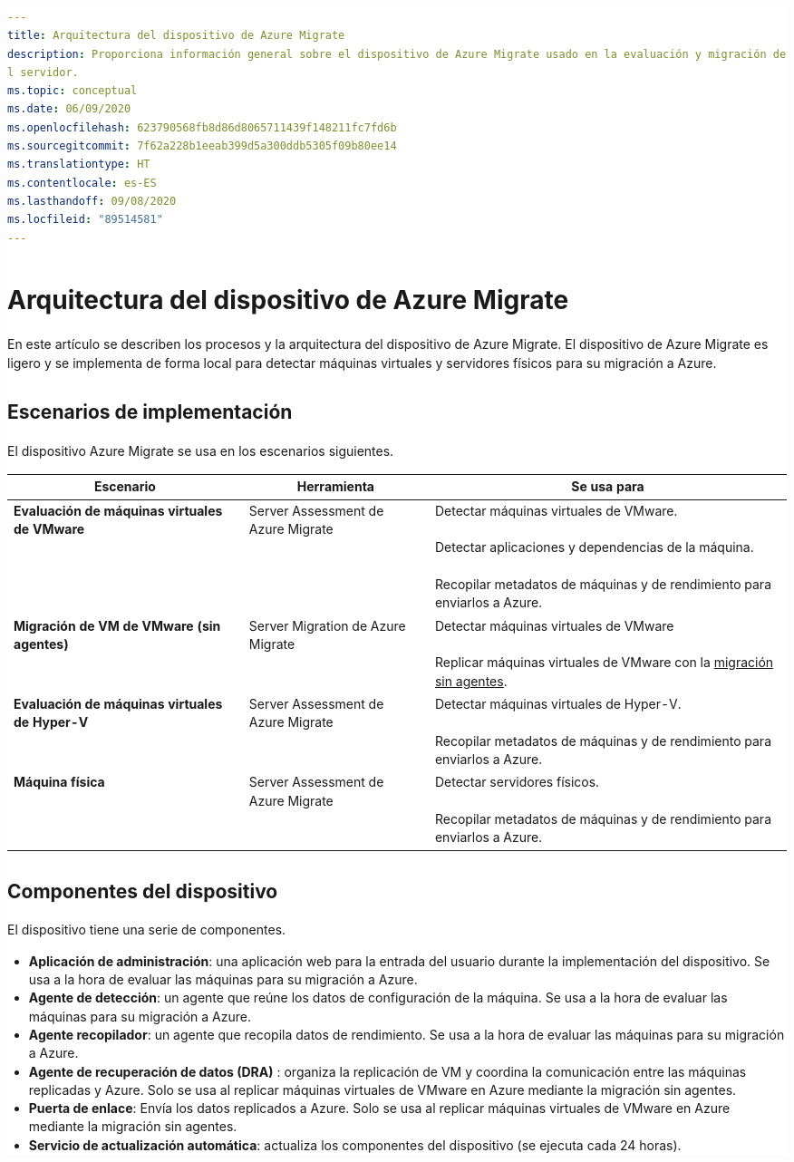 ```yaml
---
title: Arquitectura del dispositivo de Azure Migrate
description: Proporciona información general sobre el dispositivo de Azure Migrate usado en la evaluación y migración del servidor.
ms.topic: conceptual
ms.date: 06/09/2020
ms.openlocfilehash: 623790568fb8d86d8065711439f148211fc7fd6b
ms.sourcegitcommit: 7f62a228b1eeab399d5a300ddb5305f09b80ee14
ms.translationtype: HT
ms.contentlocale: es-ES
ms.lasthandoff: 09/08/2020
ms.locfileid: "89514581"
---
```

# <a name="azure-migrate-appliance-architecture"></a>Arquitectura del dispositivo de Azure Migrate

En este artículo se describen los procesos y la arquitectura del dispositivo de Azure Migrate. El dispositivo de Azure Migrate es ligero y se implementa de forma local para detectar máquinas virtuales y servidores físicos para su migración a Azure. 

## <a name="deployment-scenarios"></a>Escenarios de implementación

El dispositivo Azure Migrate se usa en los escenarios siguientes.

**Escenario** | **Herramienta** | **Se usa para** 
--- | --- | ---
**Evaluación de máquinas virtuales de VMware** | Server Assessment de Azure Migrate | Detectar máquinas virtuales de VMware.<br/><br/> Detectar aplicaciones y dependencias de la máquina.<br/><br/> Recopilar metadatos de máquinas y de rendimiento para enviarlos a Azure.
**Migración de VM de VMware (sin agentes)** | Server Migration de Azure Migrate | Detectar máquinas virtuales de VMware<br/><br/>  Replicar máquinas virtuales de VMware con la [migración sin agentes](server-migrate-overview.md).
**Evaluación de máquinas virtuales de Hyper-V** | Server Assessment de Azure Migrate | Detectar máquinas virtuales de Hyper-V.<br/><br/> Recopilar metadatos de máquinas y de rendimiento para enviarlos a Azure.
**Máquina física** |  Server Assessment de Azure Migrate |  Detectar servidores físicos.<br/><br/> Recopilar metadatos de máquinas y de rendimiento para enviarlos a Azure.

## <a name="appliance-components"></a>Componentes del dispositivo

El dispositivo tiene una serie de componentes.

- **Aplicación de administración**: una aplicación web para la entrada del usuario durante la implementación del dispositivo. Se usa a la hora de evaluar las máquinas para su migración a Azure.
- **Agente de detección**: un agente que reúne los datos de configuración de la máquina. Se usa a la hora de evaluar las máquinas para su migración a Azure. 
- **Agente recopilador**: un agente que recopila datos de rendimiento. Se usa a la hora de evaluar las máquinas para su migración a Azure.
- **Agente de recuperación de datos (DRA)** : organiza la replicación de VM y coordina la comunicación entre las máquinas replicadas y Azure. Solo se usa al replicar máquinas virtuales de VMware en Azure mediante la migración sin agentes.
- **Puerta de enlace**: Envía los datos replicados a Azure. Solo se usa al replicar máquinas virtuales de VMware en Azure mediante la migración sin agentes.
- **Servicio de actualización automática**: actualiza los componentes del dispositivo (se ejecuta cada 24 horas).
